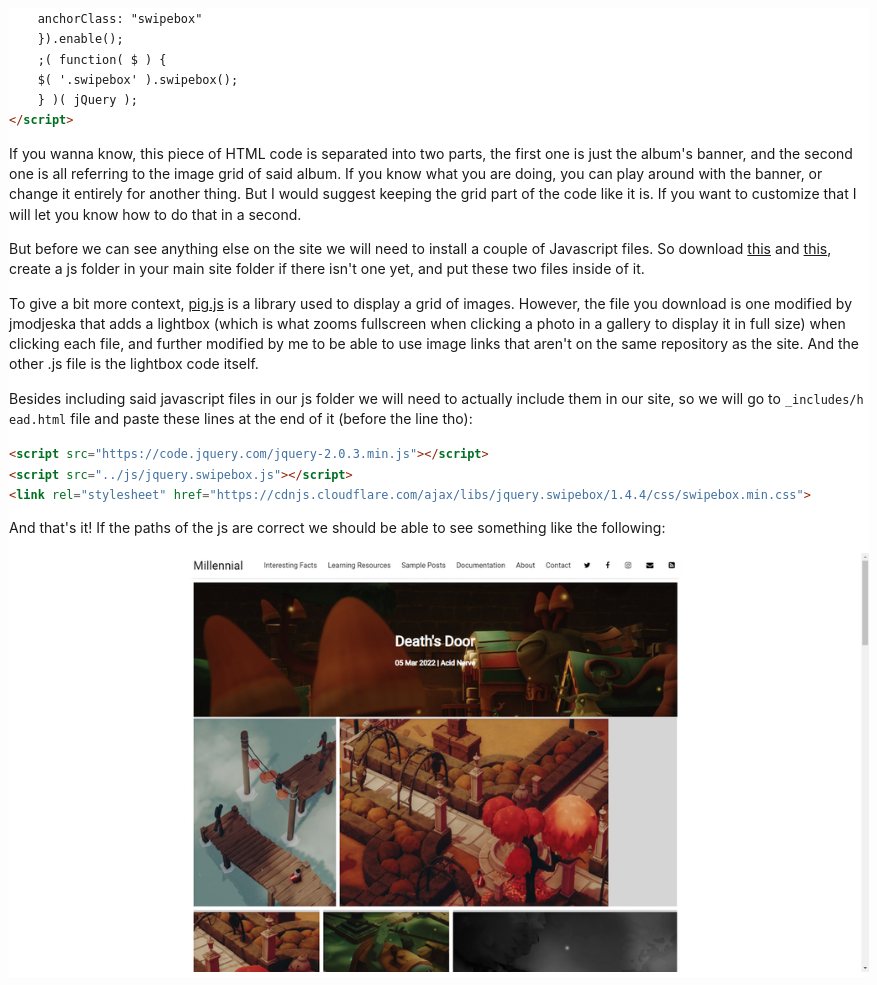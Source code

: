 ```html
    anchorClass: "swipebox"
    }).enable();
    ;( function( $ ) {
    $( '.swipebox' ).swipebox();
    } )( jQuery );
</script>
```

If you wanna know, this piece of HTML code is separated into two parts, the first one is just the album's banner, and the second one is all referring to the image grid of said album. If you know what you are doing, you can play around with the banner, or change it entirely for another thing. But I would suggest keeping the grid part of the code like it is. If you want to customize that I will let you know how to do that in a second.

But before we can see anything else on the site we will need to install a couple of Javascript files. So download [this](https://raw.githubusercontent.com/originalnicodr/originalnicodr.github.io/main/site/js/album/pig.js) and [this](https://raw.githubusercontent.com/originalnicodr/originalnicodr.github.io/main/site/js/album/jquery.swipebox.js), create a js folder in your main site folder if there isn't one yet, and put these two files inside of it.

To give a bit more context, [pig.js](https://github.com/jmodjeska/pigg) is a library used to display a grid of images. However, the file you download is one modified by jmodjeska that adds a lightbox (which is what zooms fullscreen when clicking a photo in a gallery to display it in full size) when clicking each file, and further modified by me to be able to use image links that aren't on the same repository as the site. And the other .js file is the lightbox code itself.

Besides including said javascript files in our js folder we will need to actually include them in our site, so we will go to `_includes/head.html` file and paste these lines at the end of it (before the </head> line tho):

```html
<script src="https://code.jquery.com/jquery-2.0.3.min.js"></script>
<script src="../js/jquery.swipebox.js"></script>
<link rel="stylesheet" href="https://cdnjs.cloudflare.com/ajax/libs/jquery.swipebox/1.4.4/css/swipebox.min.css">
```

And that's it! If the paths of the js are correct we should be able to see something like the following:

<p align="center"><img src="/images/blog/post-2/crappy-grid.jpg"></p>
